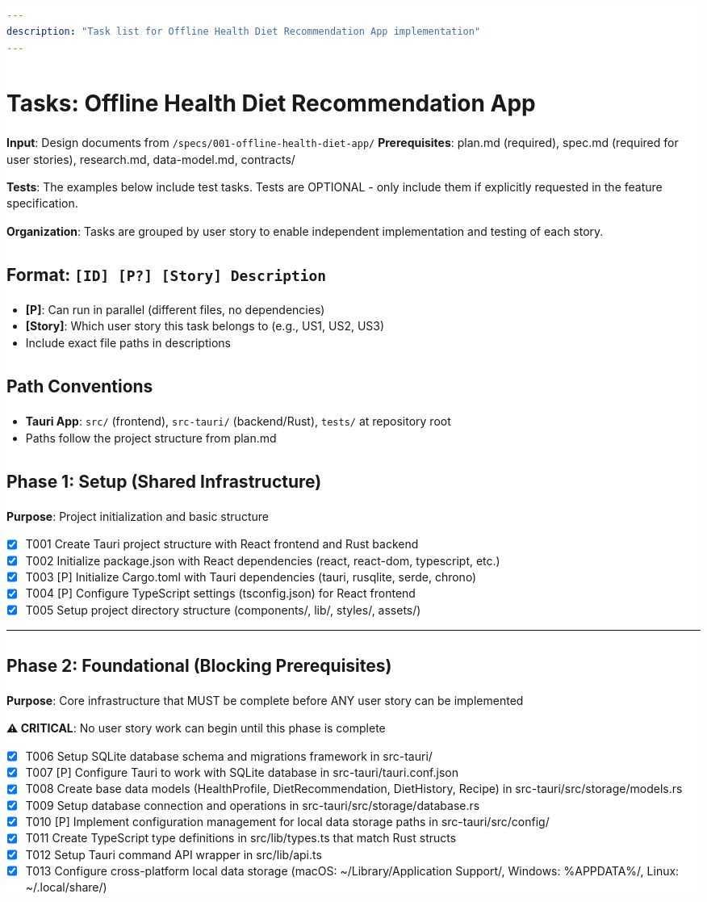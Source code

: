 ```yaml
---
description: "Task list for Offline Health Diet Recommendation App implementation"
---
```


# Tasks: Offline Health Diet Recommendation App

**Input**: Design documents from `/specs/001-offline-health-diet-app/`
**Prerequisites**: plan.md (required), spec.md (required for user stories), research.md, data-model.md, contracts/

**Tests**: The examples below include test tasks. Tests are OPTIONAL - only include them if explicitly requested in the feature specification.

**Organization**: Tasks are grouped by user story to enable independent implementation and testing of each story.

## Format: `[ID] [P?] [Story] Description`
- **[P]**: Can run in parallel (different files, no dependencies)
- **[Story]**: Which user story this task belongs to (e.g., US1, US2, US3)
- Include exact file paths in descriptions

## Path Conventions
- **Tauri App**: `src/` (frontend), `src-tauri/` (backend/Rust), `tests/` at repository root
- Paths follow the project structure from plan.md

## Phase 1: Setup (Shared Infrastructure)

**Purpose**: Project initialization and basic structure

- [x] T001 Create Tauri project structure with React frontend and Rust backend
- [x] T002 Initialize package.json with React dependencies (react, react-dom, typescript, etc.)
- [x] T003 [P] Initialize Cargo.toml with Tauri dependencies (tauri, rusqlite, serde, chrono)
- [x] T004 [P] Configure TypeScript settings (tsconfig.json) for React frontend
- [x] T005 Setup project directory structure (components/, lib/, styles/, assets/)

---

## Phase 2: Foundational (Blocking Prerequisites)

**Purpose**: Core infrastructure that MUST be complete before ANY user story can be implemented

**⚠️ CRITICAL**: No user story work can begin until this phase is complete

- [x] T006 Setup SQLite database schema and migrations framework in src-tauri/
- [x] T007 [P] Configure Tauri to work with SQLite database in src-tauri/tauri.conf.json
- [x] T008 Create base data models (HealthProfile, DietRecommendation, DietHistory, Recipe) in src-tauri/src/storage/models.rs
- [x] T009 Setup database connection and operations in src-tauri/src/storage/database.rs
- [x] T010 [P] Implement configuration management for local data storage paths in src-tauri/src/config/
- [x] T011 Create TypeScript type definitions in src/lib/types.ts that match Rust structs
- [x] T012 Setup Tauri command API wrapper in src/lib/api.ts
- [x] T013 Configure cross-platform local data storage (macOS: ~/Library/Application Support/, Windows: %APPDATA%/, Linux: ~/.local/share/)
